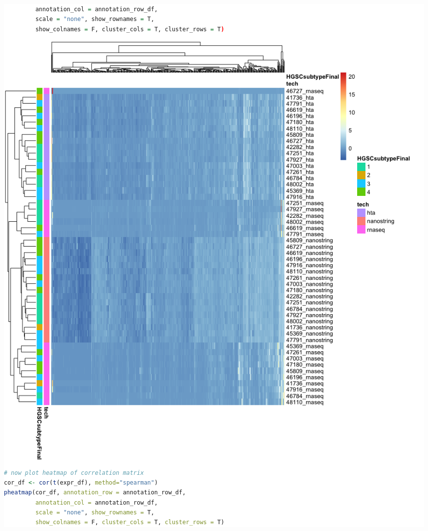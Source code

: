 ``` r
         annotation_col = annotation_row_df, 
         scale = "none", show_rownames = T,
         show_colnames = F, cluster_cols = T, cluster_rows = T)
```

<img src="tech_comparison_files/figure-markdown_github/get_orrelation_heatmaps-1.png" style="display: block; margin: auto;" />

``` r
# now plot heatmap of correlation matrix
cor_df <- cor(t(expr_df), method="spearman")
pheatmap(cor_df, annotation_row = annotation_row_df, 
         annotation_col = annotation_row_df, 
         scale = "none", show_rownames = T,
         show_colnames = F, cluster_cols = T, cluster_rows = T)
```
